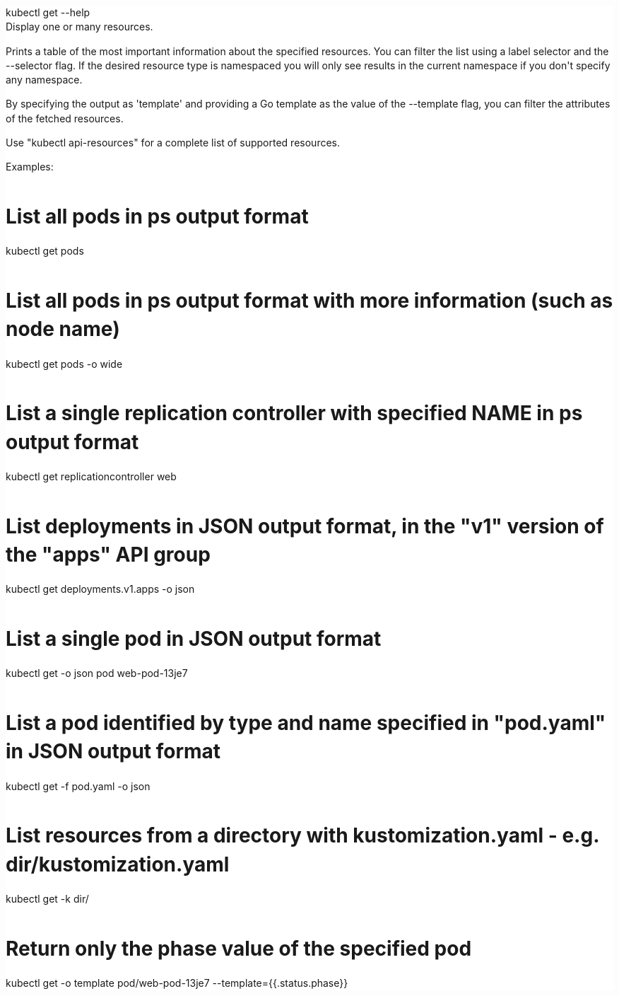 kubectl get --help   
Display one or many resources.

 Prints a table of the most important information about the specified resources. You can filter the list using a label
selector and the --selector flag. If the desired resource type is namespaced you will only see results in the current
namespace if you don't specify any namespace.

 By specifying the output as 'template' and providing a Go template as the value of the --template flag, you can filter
the attributes of the fetched resources.

Use "kubectl api-resources" for a complete list of supported resources.

Examples:
  # List all pods in ps output format
  kubectl get pods
  
  # List all pods in ps output format with more information (such as node name)
  kubectl get pods -o wide
  
  # List a single replication controller with specified NAME in ps output format
  kubectl get replicationcontroller web
  
  # List deployments in JSON output format, in the "v1" version of the "apps" API group
  kubectl get deployments.v1.apps -o json
  
  # List a single pod in JSON output format
  kubectl get -o json pod web-pod-13je7
  
  # List a pod identified by type and name specified in "pod.yaml" in JSON output format
  kubectl get -f pod.yaml -o json
  
  # List resources from a directory with kustomization.yaml - e.g. dir/kustomization.yaml
  kubectl get -k dir/
  
  # Return only the phase value of the specified pod
  kubectl get -o template pod/web-pod-13je7 --template={{.status.phase}}
  